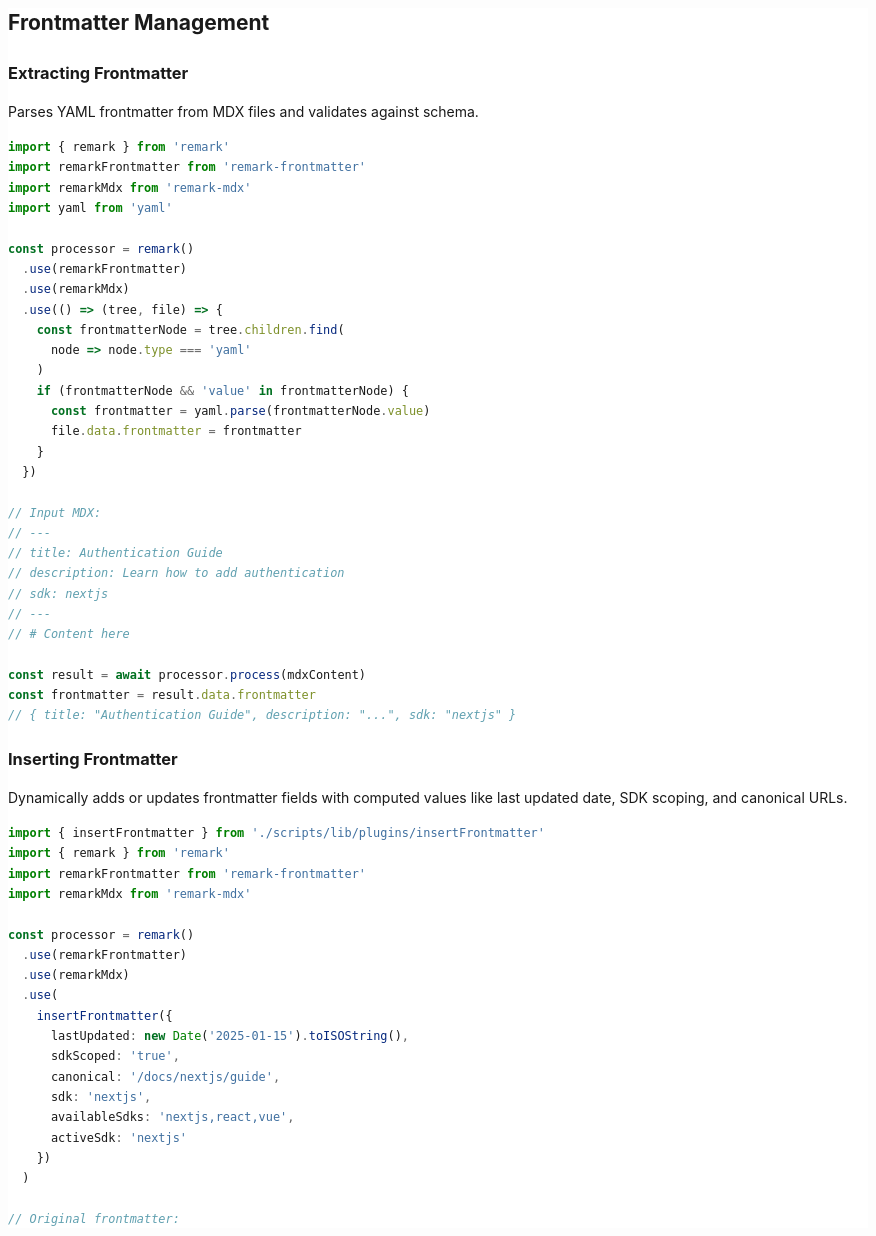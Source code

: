 ## Frontmatter Management

### Extracting Frontmatter

Parses YAML frontmatter from MDX files and validates against schema.

```typescript
import { remark } from 'remark'
import remarkFrontmatter from 'remark-frontmatter'
import remarkMdx from 'remark-mdx'
import yaml from 'yaml'

const processor = remark()
  .use(remarkFrontmatter)
  .use(remarkMdx)
  .use(() => (tree, file) => {
    const frontmatterNode = tree.children.find(
      node => node.type === 'yaml'
    )
    if (frontmatterNode && 'value' in frontmatterNode) {
      const frontmatter = yaml.parse(frontmatterNode.value)
      file.data.frontmatter = frontmatter
    }
  })

// Input MDX:
// ---
// title: Authentication Guide
// description: Learn how to add authentication
// sdk: nextjs
// ---
// # Content here

const result = await processor.process(mdxContent)
const frontmatter = result.data.frontmatter
// { title: "Authentication Guide", description: "...", sdk: "nextjs" }
```

### Inserting Frontmatter

Dynamically adds or updates frontmatter fields with computed values like last updated date, SDK scoping, and canonical URLs.

```typescript
import { insertFrontmatter } from './scripts/lib/plugins/insertFrontmatter'
import { remark } from 'remark'
import remarkFrontmatter from 'remark-frontmatter'
import remarkMdx from 'remark-mdx'

const processor = remark()
  .use(remarkFrontmatter)
  .use(remarkMdx)
  .use(
    insertFrontmatter({
      lastUpdated: new Date('2025-01-15').toISOString(),
      sdkScoped: 'true',
      canonical: '/docs/nextjs/guide',
      sdk: 'nextjs',
      availableSdks: 'nextjs,react,vue',
      activeSdk: 'nextjs'
    })
  )

// Original frontmatter:
```